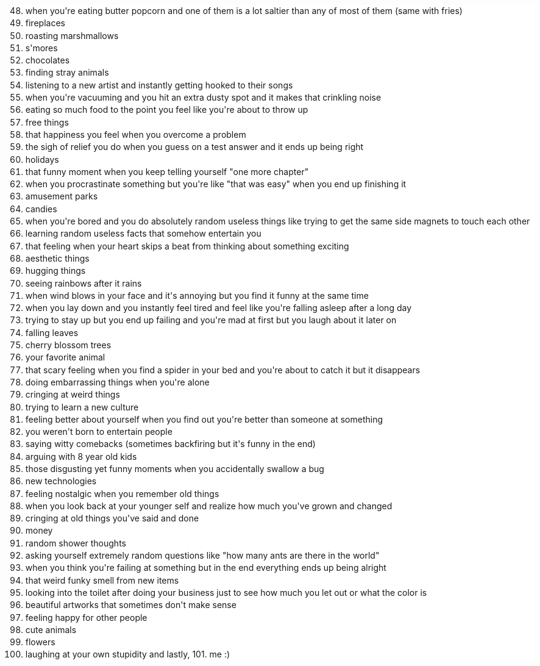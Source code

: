 48. when you're eating butter popcorn and one of them is a lot saltier than any of most of them (same with fries)
49. fireplaces
50. roasting marshmallows
51. s'mores
52. chocolates
53. finding stray animals
54. listening to a new artist and instantly getting hooked to their songs
55. when you're vacuuming and you hit an extra dusty spot and it makes that crinkling noise
56. eating so much food to the point you feel like you're about to throw up
57. free things
58. that happiness you feel when you overcome a problem
59. the sigh of relief you do when you guess on a test answer and it ends up being right
60. holidays
61. that funny moment when you keep telling yourself "one more chapter"
62. when you procrastinate something but you're like "that was easy" when you end up finishing it
63. amusement parks
64. candies
65. when you're bored and you do absolutely random useless things like trying to get the same side magnets to touch each other
66. learning random useless facts that somehow entertain you
67. that feeling when your heart skips a beat from thinking about something exciting
68. aesthetic things
69. hugging things
70. seeing rainbows after it rains
71. when wind blows in your face and it's annoying but you find it funny at the same time
72. when you lay down and you instantly feel tired and feel like you're falling asleep after a long day
73. trying to stay up but you end up failing and you're mad at first but you laugh about it later on
74. falling leaves
75. cherry blossom trees
76. your favorite animal
77. that scary feeling when you find a spider in your bed and you're about to catch it but it disappears
78. doing embarrassing things when you're alone
79. cringing at weird things
80. trying to learn a new culture
81. feeling better about yourself when you find out you're better than someone at something
82. you weren't born to entertain people
83. saying witty comebacks (sometimes backfiring but it's funny in the end)
84. arguing with 8 year old kids
85. those disgusting yet funny moments when you accidentally swallow a bug
86. new technologies
87. feeling nostalgic when you remember old things
88. when you look back at your younger self and realize how much you've grown and changed
89. cringing at old things you've said and done
90. money
91. random shower thoughts
92. asking yourself extremely random questions like "how many ants are there in the world"
93. when you think you're failing at something but in the end everything ends up being alright
94. that weird funky smell from new items
95. looking into the toilet after doing your business just to see how much you let out or what the color is
96. beautiful artworks that sometimes don't make sense
97. feeling happy for other people
98. cute animals
99. flowers
100. laughing at your own stupidity
and lastly, 101. me :)